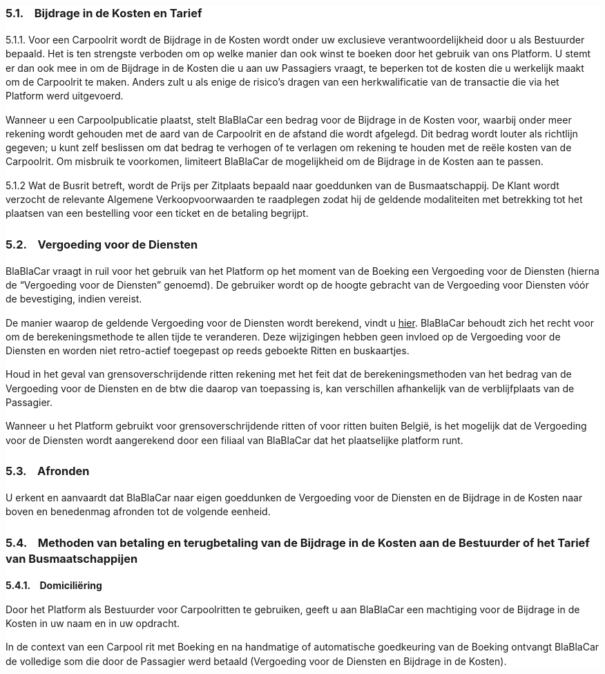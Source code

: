 ### 5.1.    Bijdrage in de Kosten en Tarief

5.1.1. Voor een Carpoolrit wordt de Bijdrage in de Kosten wordt onder uw exclusieve verantwoordelijkheid door u als Bestuurder bepaald. Het is ten strengste verboden om op welke manier dan ook winst te boeken door het gebruik van ons Platform. U stemt er dan ook mee in om de Bijdrage in de Kosten die u aan uw Passagiers vraagt, te beperken tot de kosten die u werkelijk maakt om de Carpoolrit te maken. Anders zult u als enige de risico’s dragen van een herkwalificatie van de transactie die via het Platform werd uitgevoerd.

Wanneer u een Carpoolpublicatie plaatst, stelt BlaBlaCar een bedrag voor de Bijdrage in de Kosten voor, waarbij onder meer rekening wordt gehouden met de aard van de Carpoolrit en de afstand die wordt afgelegd. Dit bedrag wordt louter als richtlijn gegeven; u kunt zelf beslissen om dat bedrag te verhogen of te verlagen om rekening te houden met de reële kosten van de Carpoolrit. Om misbruik te voorkomen, limiteert BlaBlaCar de mogelijkheid om de Bijdrage in de Kosten aan te passen.

5.1.2 Wat de Busrit betreft, wordt de Prijs per Zitplaats bepaald naar goeddunken van de Busmaatschappij. De Klant wordt verzocht de relevante Algemene Verkoopvoorwaarden te raadplegen zodat hij de geldende modaliteiten met betrekking tot het plaatsen van een bestelling voor een ticket en de betaling begrijpt.   

### 5.2.    Vergoeding voor de Diensten

BlaBlaCar vraagt in ruil voor het gebruik van het Platform op het moment van de Boeking een Vergoeding voor de Diensten (hierna de “Vergoeding voor de Diensten” genoemd). De gebruiker wordt op de hoogte gebracht van de Vergoeding voor Diensten vóór de bevestiging, indien vereist.

De manier waarop de geldende Vergoeding voor de Diensten wordt berekend, vindt u [hier](https://www.nl.blablacar.be/blablalife/lp/nieuwe-reserveringskosten-tabel). BlaBlaCar behoudt zich het recht voor om de berekeningsmethode te allen tijde te veranderen. Deze wijzigingen hebben geen invloed op de Vergoeding voor de Diensten en worden niet retro-actief toegepast op reeds geboekte Ritten en buskaartjes.

Houd in het geval van grensoverschrijdende ritten rekening met het feit dat de berekeningsmethoden van het bedrag van de Vergoeding voor de Diensten en de btw die daarop van toepassing is, kan verschillen afhankelijk van de verblijfplaats van de Passagier.

Wanneer u het Platform gebruikt voor grensoverschrijdende ritten of voor ritten buiten België, is het mogelijk dat de Vergoeding voor de Diensten wordt aangerekend door een filiaal van BlaBlaCar dat het plaatselijke platform runt.

### 5.3.    Afronden

U erkent en aanvaardt dat BlaBlaCar naar eigen goeddunken de Vergoeding voor de Diensten en de Bijdrage in de Kosten naar boven en benedenmag afronden tot de volgende eenheid.

### 5.4.    Methoden van betaling en terugbetaling van de Bijdrage in de Kosten aan de Bestuurder of het Tarief van Busmaatschappijen

**5.4.1.    Domiciliëring**

Door het Platform als Bestuurder voor Carpoolritten te gebruiken, geeft u aan BlaBlaCar een machtiging voor de Bijdrage in de Kosten in uw naam en in uw opdracht.

In de context van een Carpool rit met Boeking en na handmatige of automatische goedkeuring van de Boeking ontvangt BlaBlaCar de volledige som die door de Passagier werd betaald (Vergoeding voor de Diensten en Bijdrage in de Kosten).
